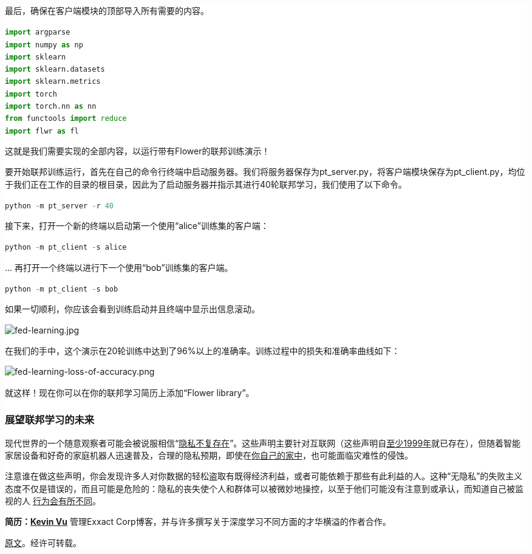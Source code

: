 最后，确保在客户端模块的顶部导入所有需要的内容。

```py
import argparse
import numpy as np
import sklearn
import sklearn.datasets
import sklearn.metrics
import torch
import torch.nn as nn
from functools import reduce
import flwr as fl
```

这就是我们需要实现的全部内容，以运行带有Flower的联邦训练演示！

要开始联邦训练运行，首先在自己的命令行终端中启动服务器。我们将服务器保存为pt_server.py，将客户端模块保存为pt_client.py，均位于我们正在工作的目录的根目录，因此为了启动服务器并指示其进行40轮联邦学习，我们使用了以下命令。

```py
python -m pt_server -r 40
```

接下来，打开一个新的终端以启动第一个使用“alice”训练集的客户端：

```py
python -m pt_client -s alice
```

... 再打开一个终端以进行下一个使用“bob”训练集的客户端。

```py
python -m pt_client -s bob
```

如果一切顺利，你应该会看到训练启动并且终端中显示出信息滚动。

![fed-learning.jpg](../Images/c6c94bae6f2cea3b0ae107931843d1ff.png)

在我们的手中，这个演示在20轮训练中达到了96%以上的准确率。训练过程中的损失和准确率曲线如下：

![fed-learning-loss-of-accuracy.png](../Images/933df64b77c96cabf88ed197d71cfc91.png)

就这样！现在你可以在你的联邦学习简历上添加“Flower library”。

### **展望联邦学习的未来**

现代世界的一个随意观察者可能会被说服相信“[隐私不复存在](https://www.washingtonpost.com/posteverything/wp/2014/07/28/theres-no-such-thing-as-privacy-on-the-internet-anymore/)”。这些声明主要针对互联网（这些声明自[至少1999年](https://www.wired.com/1999/01/sun-on-privacy-get-over-it/)就已存在），但随着智能家居设备和好奇的家庭机器人迅速普及，合理的隐私预期，即使在[你自己的家中](https://archive.is/0sDwX)，也可能面临灾难性的侵蚀。

注意谁在做这些声明，你会发现许多人对你数据的轻松盗取有既得经济利益，或者可能依赖于那些有此利益的人。这种“无隐私”的失败主义态度不仅是错误的，而且可能是危险的：隐私的丧失使个人和群体可以被微妙地操控，以至于他们可能没有注意到或承认，而知道自己被监视的人 [行为会有所不同](https://en.wikipedia.org/wiki/Panopticon)。

**简历：[Kevin Vu](https://www.kdnuggets.com/author/kevin-vu)** 管理Exxact Corp博客，并与许多撰写关于深度学习不同方面的才华横溢的作者合作。

[原文](https://www.exxactcorp.com/blog/Deep-Learning/federated-learning-training-models)。经许可转载。
